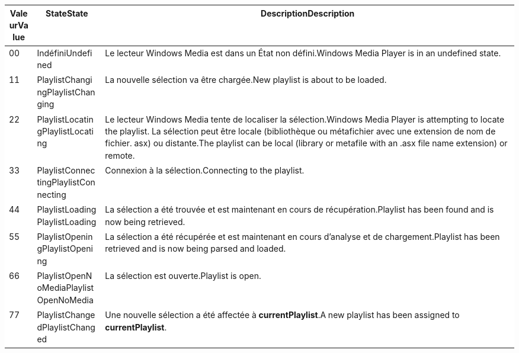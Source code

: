 

| <span data-ttu-id="8fbee-112">Valeur</span><span class="sxs-lookup"><span data-stu-id="8fbee-112">Value</span></span> | <span data-ttu-id="8fbee-113">State</span><span class="sxs-lookup"><span data-stu-id="8fbee-113">State</span></span>                   | <span data-ttu-id="8fbee-114">Description</span><span class="sxs-lookup"><span data-stu-id="8fbee-114">Description</span></span>                                                                                                                                            |
|-------|-------------------------|--------------------------------------------------------------------------------------------------------------------------------------------------------|
| <span data-ttu-id="8fbee-115">0</span><span class="sxs-lookup"><span data-stu-id="8fbee-115">0</span></span>     | <span data-ttu-id="8fbee-116">Indéfini</span><span class="sxs-lookup"><span data-stu-id="8fbee-116">Undefined</span></span>               | <span data-ttu-id="8fbee-117">Le lecteur Windows Media est dans un État non défini.</span><span class="sxs-lookup"><span data-stu-id="8fbee-117">Windows Media Player is in an undefined state.</span></span>                                                                                                         |
| <span data-ttu-id="8fbee-118">1</span><span class="sxs-lookup"><span data-stu-id="8fbee-118">1</span></span>     | <span data-ttu-id="8fbee-119">PlaylistChanging</span><span class="sxs-lookup"><span data-stu-id="8fbee-119">PlaylistChanging</span></span>        | <span data-ttu-id="8fbee-120">La nouvelle sélection va être chargée.</span><span class="sxs-lookup"><span data-stu-id="8fbee-120">New playlist is about to be loaded.</span></span>                                                                                                                    |
| <span data-ttu-id="8fbee-121">2</span><span class="sxs-lookup"><span data-stu-id="8fbee-121">2</span></span>     | <span data-ttu-id="8fbee-122">PlaylistLocating</span><span class="sxs-lookup"><span data-stu-id="8fbee-122">PlaylistLocating</span></span>        | <span data-ttu-id="8fbee-123">Le lecteur Windows Media tente de localiser la sélection.</span><span class="sxs-lookup"><span data-stu-id="8fbee-123">Windows Media Player is attempting to locate the playlist.</span></span> <span data-ttu-id="8fbee-124">La sélection peut être locale (bibliothèque ou métafichier avec une extension de nom de fichier. asx) ou distante.</span><span class="sxs-lookup"><span data-stu-id="8fbee-124">The playlist can be local (library or metafile with an .asx file name extension) or remote.</span></span> |
| <span data-ttu-id="8fbee-125">3</span><span class="sxs-lookup"><span data-stu-id="8fbee-125">3</span></span>     | <span data-ttu-id="8fbee-126">PlaylistConnecting</span><span class="sxs-lookup"><span data-stu-id="8fbee-126">PlaylistConnecting</span></span>      | <span data-ttu-id="8fbee-127">Connexion à la sélection.</span><span class="sxs-lookup"><span data-stu-id="8fbee-127">Connecting to the playlist.</span></span>                                                                                                                            |
| <span data-ttu-id="8fbee-128">4</span><span class="sxs-lookup"><span data-stu-id="8fbee-128">4</span></span>     | <span data-ttu-id="8fbee-129">PlaylistLoading</span><span class="sxs-lookup"><span data-stu-id="8fbee-129">PlaylistLoading</span></span>         | <span data-ttu-id="8fbee-130">La sélection a été trouvée et est maintenant en cours de récupération.</span><span class="sxs-lookup"><span data-stu-id="8fbee-130">Playlist has been found and is now being retrieved.</span></span>                                                                                                    |
| <span data-ttu-id="8fbee-131">5</span><span class="sxs-lookup"><span data-stu-id="8fbee-131">5</span></span>     | <span data-ttu-id="8fbee-132">PlaylistOpening</span><span class="sxs-lookup"><span data-stu-id="8fbee-132">PlaylistOpening</span></span>         | <span data-ttu-id="8fbee-133">La sélection a été récupérée et est maintenant en cours d’analyse et de chargement.</span><span class="sxs-lookup"><span data-stu-id="8fbee-133">Playlist has been retrieved and is now being parsed and loaded.</span></span>                                                                                        |
| <span data-ttu-id="8fbee-134">6</span><span class="sxs-lookup"><span data-stu-id="8fbee-134">6</span></span>     | <span data-ttu-id="8fbee-135">PlaylistOpenNoMedia</span><span class="sxs-lookup"><span data-stu-id="8fbee-135">PlaylistOpenNoMedia</span></span>     | <span data-ttu-id="8fbee-136">La sélection est ouverte.</span><span class="sxs-lookup"><span data-stu-id="8fbee-136">Playlist is open.</span></span>                                                                                                                                      |
| <span data-ttu-id="8fbee-137">7</span><span class="sxs-lookup"><span data-stu-id="8fbee-137">7</span></span>     | <span data-ttu-id="8fbee-138">PlaylistChanged</span><span class="sxs-lookup"><span data-stu-id="8fbee-138">PlaylistChanged</span></span>         | <span data-ttu-id="8fbee-139">Une nouvelle sélection a été affectée à **currentPlaylist**.</span><span class="sxs-lookup"><span data-stu-id="8fbee-139">A new playlist has been assigned to **currentPlaylist**.</span></span>                                                                                               |